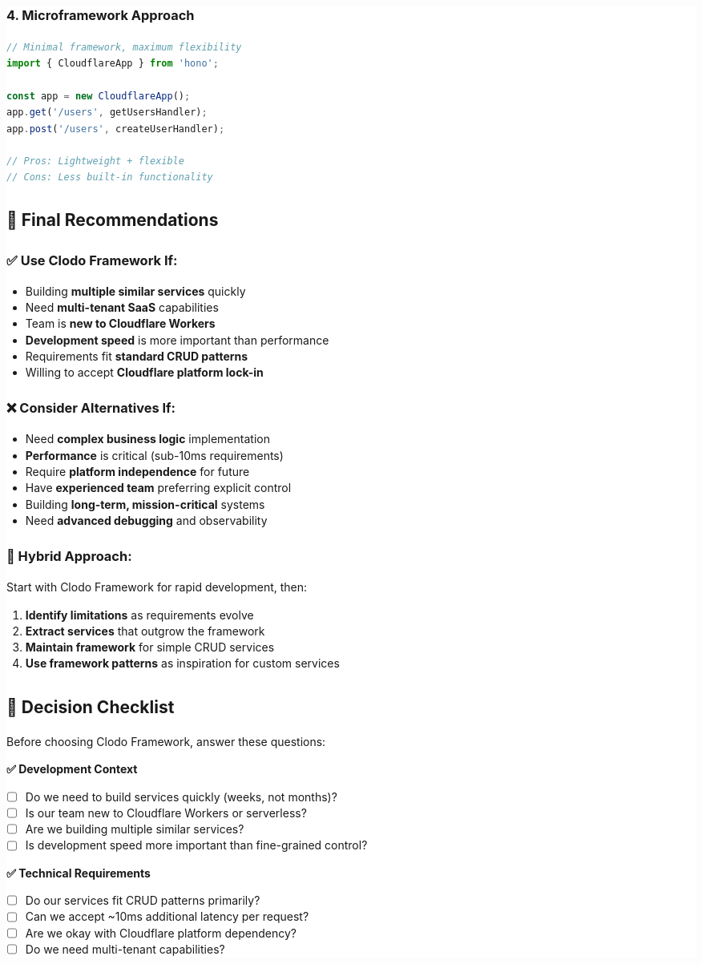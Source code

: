 ### **4. Microframework Approach**
```javascript
// Minimal framework, maximum flexibility
import { CloudflareApp } from 'hono';

const app = new CloudflareApp();
app.get('/users', getUsersHandler);
app.post('/users', createUserHandler);

// Pros: Lightweight + flexible
// Cons: Less built-in functionality
```

## 🏁 **Final Recommendations**

### **✅ Use Clodo Framework If:**
- Building **multiple similar services** quickly
- Need **multi-tenant SaaS** capabilities  
- Team is **new to Cloudflare Workers**
- **Development speed** is more important than performance
- Requirements fit **standard CRUD patterns**
- Willing to accept **Cloudflare platform lock-in**

### **❌ Consider Alternatives If:**
- Need **complex business logic** implementation
- **Performance** is critical (sub-10ms requirements)
- Require **platform independence** for future
- Have **experienced team** preferring explicit control
- Building **long-term, mission-critical** systems
- Need **advanced debugging** and observability

### **🤔 Hybrid Approach:**
Start with Clodo Framework for rapid development, then:
1. **Identify limitations** as requirements evolve
2. **Extract services** that outgrow the framework
3. **Maintain framework** for simple CRUD services
4. **Use framework patterns** as inspiration for custom services

## 📝 **Decision Checklist**

Before choosing Clodo Framework, answer these questions:

**✅ Development Context**
- [ ] Do we need to build services quickly (weeks, not months)?
- [ ] Is our team new to Cloudflare Workers or serverless?
- [ ] Are we building multiple similar services?
- [ ] Is development speed more important than fine-grained control?

**✅ Technical Requirements**  
- [ ] Do our services fit CRUD patterns primarily?
- [ ] Can we accept ~10ms additional latency per request?
- [ ] Are we okay with Cloudflare platform dependency?
- [ ] Do we need multi-tenant capabilities?
